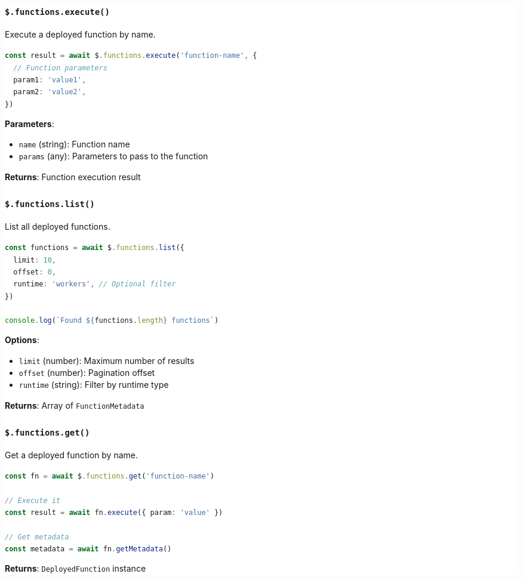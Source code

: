 ### `$.functions.execute()`

Execute a deployed function by name.

```typescript
const result = await $.functions.execute('function-name', {
  // Function parameters
  param1: 'value1',
  param2: 'value2',
})
```

**Parameters**:

- `name` (string): Function name
- `params` (any): Parameters to pass to the function

**Returns**: Function execution result

### `$.functions.list()`

List all deployed functions.

```typescript
const functions = await $.functions.list({
  limit: 10,
  offset: 0,
  runtime: 'workers', // Optional filter
})

console.log(`Found ${functions.length} functions`)
```

**Options**:

- `limit` (number): Maximum number of results
- `offset` (number): Pagination offset
- `runtime` (string): Filter by runtime type

**Returns**: Array of `FunctionMetadata`

### `$.functions.get()`

Get a deployed function by name.

```typescript
const fn = await $.functions.get('function-name')

// Execute it
const result = await fn.execute({ param: 'value' })

// Get metadata
const metadata = await fn.getMetadata()
```

**Returns**: `DeployedFunction` instance
